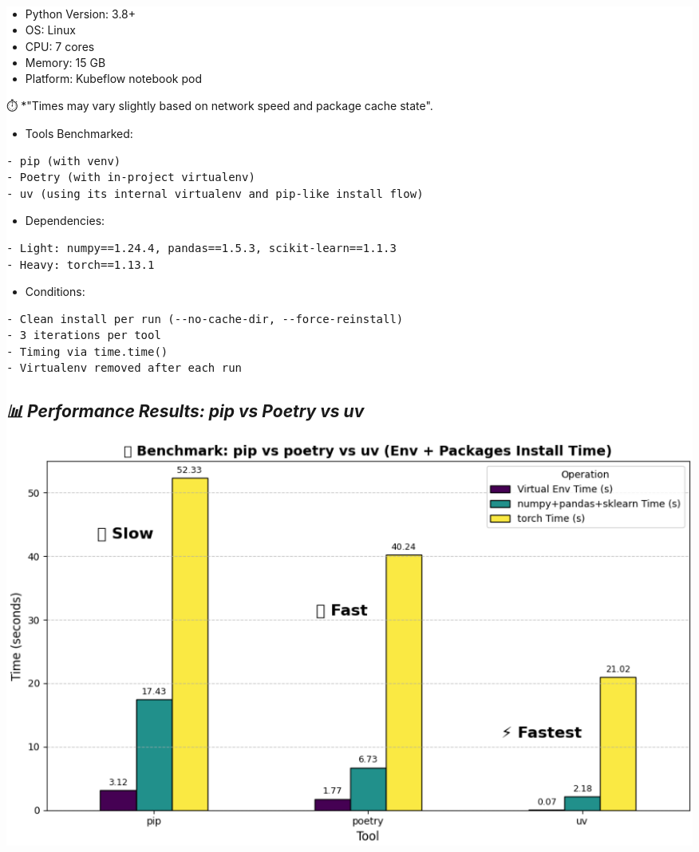 - Python Version: 3.8+
- OS: Linux
- CPU: 7 cores
- Memory: 15 GB
- Platform: Kubeflow notebook pod

⏱️ *"Times may vary slightly based on network speed and package cache state".

- Tools Benchmarked:
<pre>
- pip (with venv)
- Poetry (with in-project virtualenv)
- uv (using its internal virtualenv and pip-like install flow)
</pre>

- Dependencies:
<pre>
- Light: numpy==1.24.4, pandas==1.5.3, scikit-learn==1.1.3  
- Heavy: torch==1.13.1
</pre>

- Conditions:
<pre>
- Clean install per run (--no-cache-dir, --force-reinstall)
- 3 iterations per tool
- Timing via time.time()
- Virtualenv removed after each run
</pre>

## ***📊 Performance Results: pip vs Poetry vs uv***
![image_012_spd2m_image12.png](images/posts/image_012_spd2m_image12.png)
